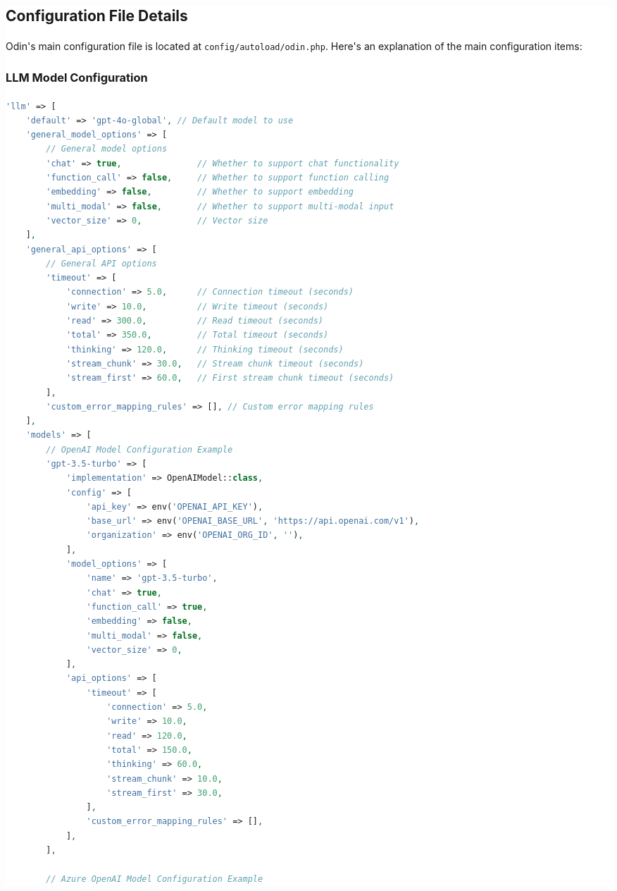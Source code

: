 ## Configuration File Details

Odin's main configuration file is located at `config/autoload/odin.php`. Here's an explanation of the main configuration items:

### LLM Model Configuration

```php
'llm' => [
    'default' => 'gpt-4o-global', // Default model to use
    'general_model_options' => [
        // General model options
        'chat' => true,               // Whether to support chat functionality
        'function_call' => false,     // Whether to support function calling
        'embedding' => false,         // Whether to support embedding
        'multi_modal' => false,       // Whether to support multi-modal input
        'vector_size' => 0,           // Vector size
    ],
    'general_api_options' => [
        // General API options
        'timeout' => [
            'connection' => 5.0,      // Connection timeout (seconds)
            'write' => 10.0,          // Write timeout (seconds)
            'read' => 300.0,          // Read timeout (seconds)
            'total' => 350.0,         // Total timeout (seconds)
            'thinking' => 120.0,      // Thinking timeout (seconds)
            'stream_chunk' => 30.0,   // Stream chunk timeout (seconds)
            'stream_first' => 60.0,   // First stream chunk timeout (seconds)
        ],
        'custom_error_mapping_rules' => [], // Custom error mapping rules
    ],
    'models' => [
        // OpenAI Model Configuration Example
        'gpt-3.5-turbo' => [
            'implementation' => OpenAIModel::class,
            'config' => [
                'api_key' => env('OPENAI_API_KEY'),
                'base_url' => env('OPENAI_BASE_URL', 'https://api.openai.com/v1'),
                'organization' => env('OPENAI_ORG_ID', ''),
            ],
            'model_options' => [
                'name' => 'gpt-3.5-turbo',
                'chat' => true,
                'function_call' => true,
                'embedding' => false,
                'multi_modal' => false,
                'vector_size' => 0,
            ],
            'api_options' => [
                'timeout' => [
                    'connection' => 5.0,
                    'write' => 10.0,
                    'read' => 120.0,
                    'total' => 150.0,
                    'thinking' => 60.0,
                    'stream_chunk' => 10.0,
                    'stream_first' => 30.0,
                ],
                'custom_error_mapping_rules' => [],
            ],
        ],
        
        // Azure OpenAI Model Configuration Example
```